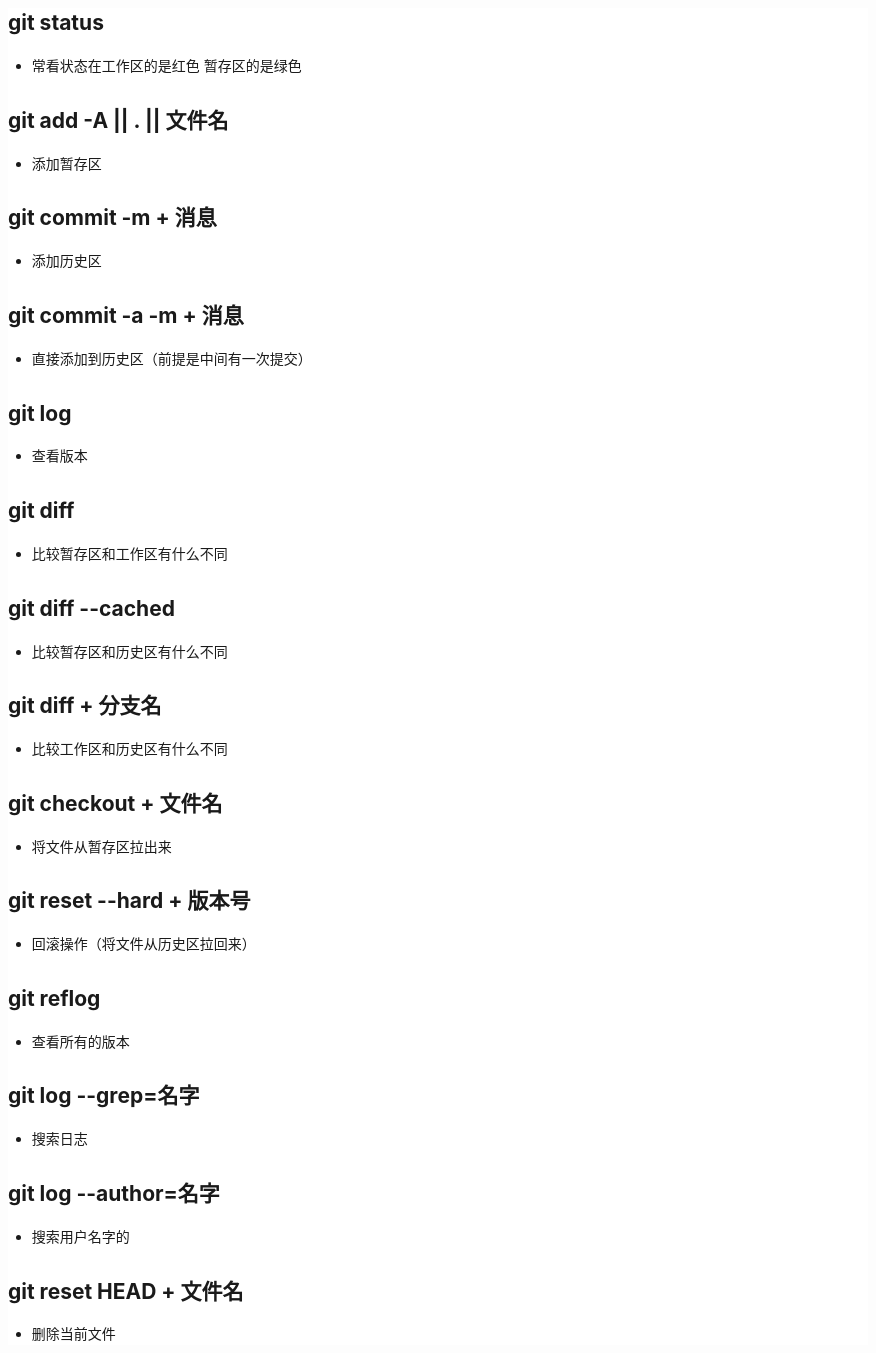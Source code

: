 ## git status
- 常看状态在工作区的是红色 暂存区的是绿色

## git add -A || . || 文件名
- 添加暂存区

## git commit -m + 消息
- 添加历史区

## git commit -a -m + 消息
- 直接添加到历史区（前提是中间有一次提交）

## git log
- 查看版本

## git diff
- 比较暂存区和工作区有什么不同

## git diff --cached
- 比较暂存区和历史区有什么不同

## git diff + 分支名
- 比较工作区和历史区有什么不同

## git checkout + 文件名
- 将文件从暂存区拉出来

## git reset --hard + 版本号
- 回滚操作（将文件从历史区拉回来）

## git reflog
- 查看所有的版本

## git log --grep=名字
- 搜索日志

## git log --author=名字
- 搜索用户名字的

## git reset HEAD + 文件名
- 删除当前文件
